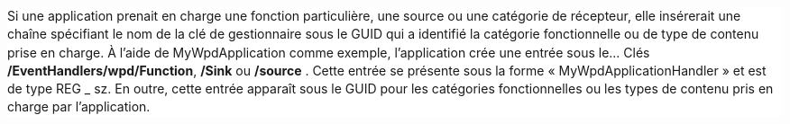 

 

Si une application prenait en charge une fonction particulière, une source ou une catégorie de récepteur, elle insérerait une chaîne spécifiant le nom de la clé de gestionnaire sous le GUID qui a identifié la catégorie fonctionnelle ou de type de contenu prise en charge. À l’aide de MyWpdApplication comme exemple, l’application crée une entrée sous le... Clés **/EventHandlers/wpd/Function**, **/Sink** ou **/source** . Cette entrée se présente sous la forme « MyWpdApplicationHandler » et est de type REG \_ sz. En outre, cette entrée apparaît sous le GUID pour les catégories fonctionnelles ou les types de contenu pris en charge par l’application.

 

 




